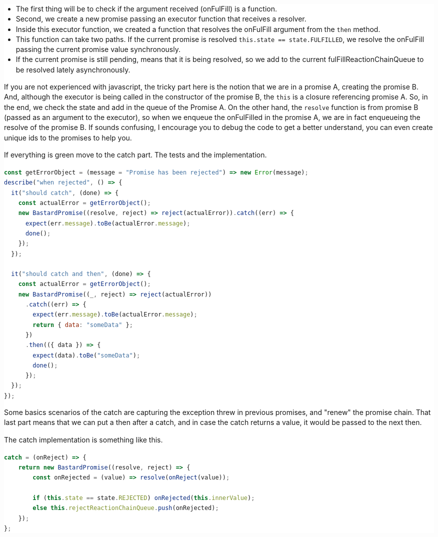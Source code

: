 - The first thing will be to check if the argument received (onFulFill) is a function.
- Second, we create a new promise passing an executor function that receives a resolver.
- Inside this executor function, we created a function that resolves the onFulFill argument from the `then` method.
- This function can take two paths. If the current promise is resolved `this.state == state.FULFILLED`, we resolve the onFulFill passing the current promise value synchronously.
- If the current promise is still pending, means that it is being resolved, so we add to the current fulFillReactionChainQueue to be resolved lately asynchronously.

If you are not experienced with javascript, the tricky part here is the notion that we are in a promise A, creating the promise B. And, although the executor is being called in the constructor of the promise B, the `this` is a closure referencing promise A. So, in the end, we check the state and add in the queue of the Promise A.
On the other hand, the `resolve` function is from promise B (passed as an argument to the executor), so when we enqueue the onFulFilled in the promise A, we are in fact enqueueing the resolve of the promise B. If sounds confusing, I encourage you to debug the code to get a better understand, you can even create unique ids to the promises to help you.

If everything is green move to the catch part.
The tests and the implementation.

```javascript {linenos=inline}
const getErrorObject = (message = "Promise has been rejected") => new Error(message);
describe("when rejected", () => {
  it("should catch", (done) => {
    const actualError = getErrorObject();
    new BastardPromise((resolve, reject) => reject(actualError)).catch((err) => {
      expect(err.message).toBe(actualError.message);
      done();
    });
  });

  it("should catch and then", (done) => {
    const actualError = getErrorObject();
    new BastardPromise((_, reject) => reject(actualError))
      .catch((err) => {
        expect(err.message).toBe(actualError.message);
        return { data: "someData" };
      })
      .then(({ data }) => {
        expect(data).toBe("someData");
        done();
      });
  });
});
```

Some basics scenarios of the catch are capturing the exception threw in previous promises, and "renew" the promise chain. That last part means that we can put a then after a catch, and in case the catch returns a value, it would be passed to the next then.

The catch implementation is something like this.

```javascript {linenos=inline}
catch = (onReject) => {
    return new BastardPromise((resolve, reject) => {
        const onRejected = (value) => resolve(onReject(value));

        if (this.state == state.REJECTED) onRejected(this.innerValue);
        else this.rejectReactionChainQueue.push(onRejected);
    });
};
```
